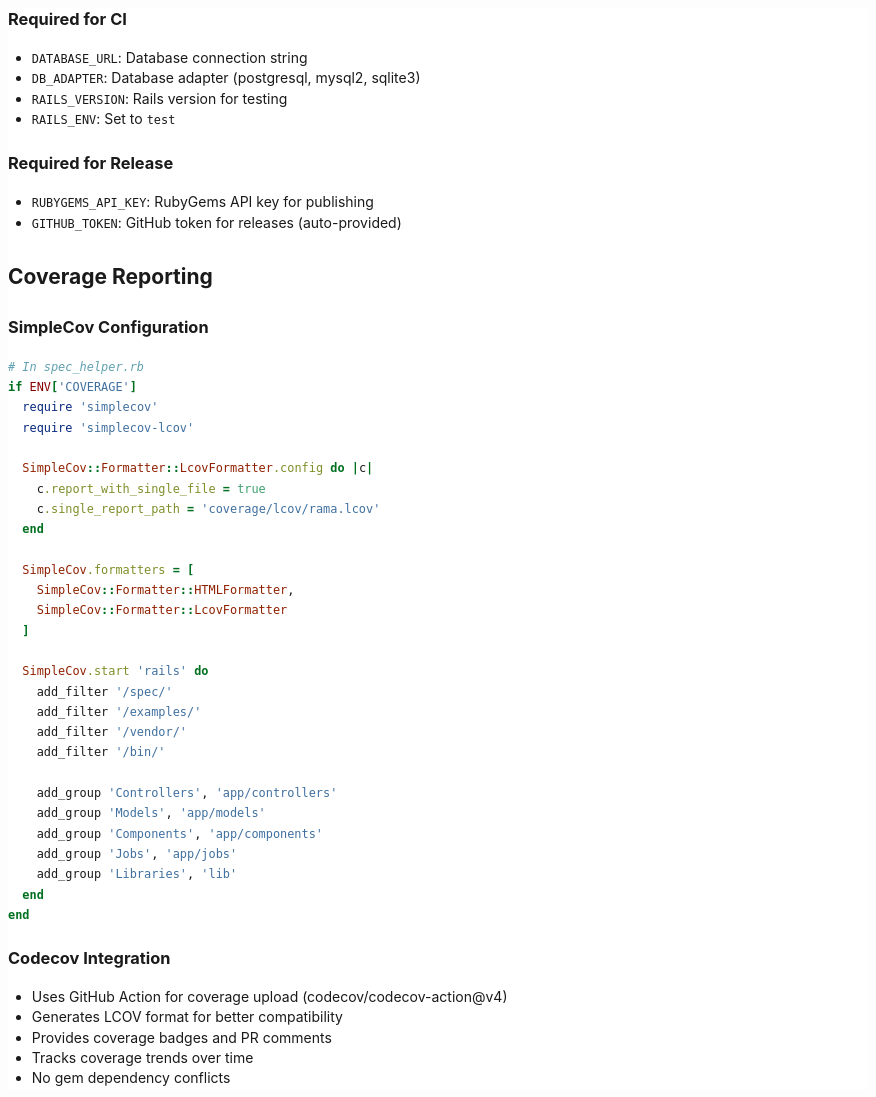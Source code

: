 ### Required for CI
- `DATABASE_URL`: Database connection string
- `DB_ADAPTER`: Database adapter (postgresql, mysql2, sqlite3)
- `RAILS_VERSION`: Rails version for testing
- `RAILS_ENV`: Set to `test`

### Required for Release
- `RUBYGEMS_API_KEY`: RubyGems API key for publishing
- `GITHUB_TOKEN`: GitHub token for releases (auto-provided)

## Coverage Reporting

### SimpleCov Configuration
```ruby
# In spec_helper.rb
if ENV['COVERAGE']
  require 'simplecov'
  require 'simplecov-lcov'

  SimpleCov::Formatter::LcovFormatter.config do |c|
    c.report_with_single_file = true
    c.single_report_path = 'coverage/lcov/rama.lcov'
  end

  SimpleCov.formatters = [
    SimpleCov::Formatter::HTMLFormatter,
    SimpleCov::Formatter::LcovFormatter
  ]

  SimpleCov.start 'rails' do
    add_filter '/spec/'
    add_filter '/examples/'
    add_filter '/vendor/'
    add_filter '/bin/'

    add_group 'Controllers', 'app/controllers'
    add_group 'Models', 'app/models'
    add_group 'Components', 'app/components'
    add_group 'Jobs', 'app/jobs'
    add_group 'Libraries', 'lib'
  end
end
```

### Codecov Integration
- Uses GitHub Action for coverage upload (codecov/codecov-action@v4)
- Generates LCOV format for better compatibility
- Provides coverage badges and PR comments
- Tracks coverage trends over time
- No gem dependency conflicts
